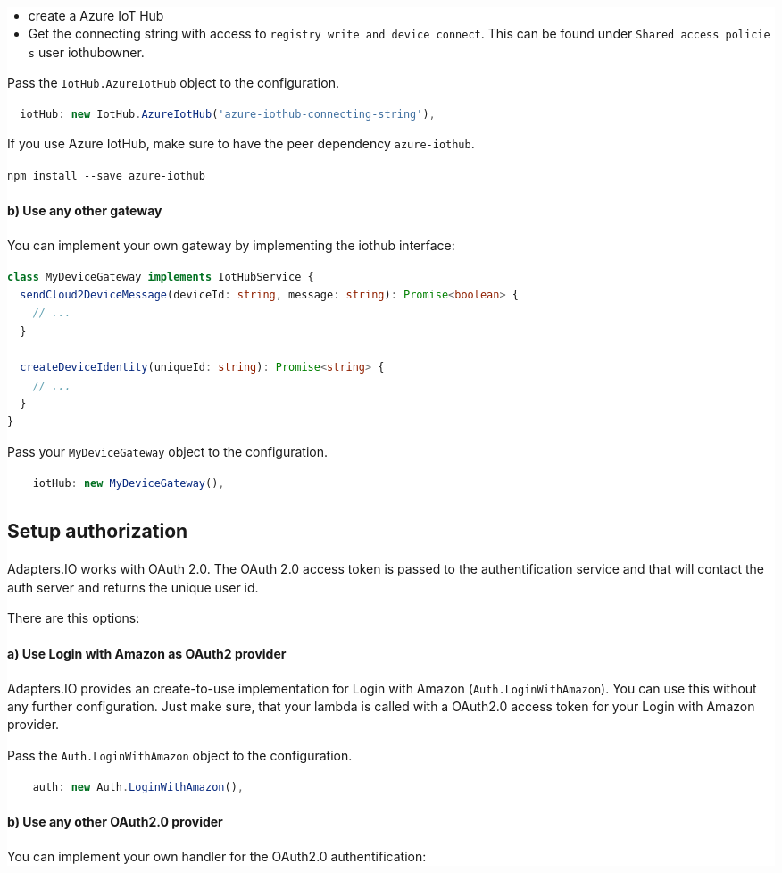 - create a Azure IoT Hub
- Get the connecting string with access to `registry write and device connect`. This can be found under `Shared access policies` user iothubowner.

Pass the `IotHub.AzureIotHub` object to the configuration.

```typescript
  iotHub: new IotHub.AzureIotHub('azure-iothub-connecting-string'),
```

If you use Azure IotHub, make sure to have the peer dependency `azure-iothub`.

`npm install --save azure-iothub`


#### b) Use any other gateway

You can implement your own gateway by implementing the iothub interface:

```typescript
class MyDeviceGateway implements IotHubService {
  sendCloud2DeviceMessage(deviceId: string, message: string): Promise<boolean> {
    // ...
  }

  createDeviceIdentity(uniqueId: string): Promise<string> {
    // ...
  }
}
```

Pass your `MyDeviceGateway` object to the configuration.

```typescript
    iotHub: new MyDeviceGateway(),
```

## Setup authorization

Adapters.IO works with OAuth 2.0. The OAuth 2.0 access token is passed to the authentification service and that will contact the auth server and returns the unique user id.

There are this options:

#### a) Use Login with Amazon as OAuth2 provider

Adapters.IO provides an create-to-use implementation for Login with Amazon (`Auth.LoginWithAmazon`). You can use this without any further configuration. Just make sure, that your lambda is called with a OAuth2.0 access token for your Login with Amazon provider.

Pass the `Auth.LoginWithAmazon` object to the configuration.

```typescript
    auth: new Auth.LoginWithAmazon(),
```

#### b) Use any other OAuth2.0 provider

You can implement your own handler for the OAuth2.0 authentification:
